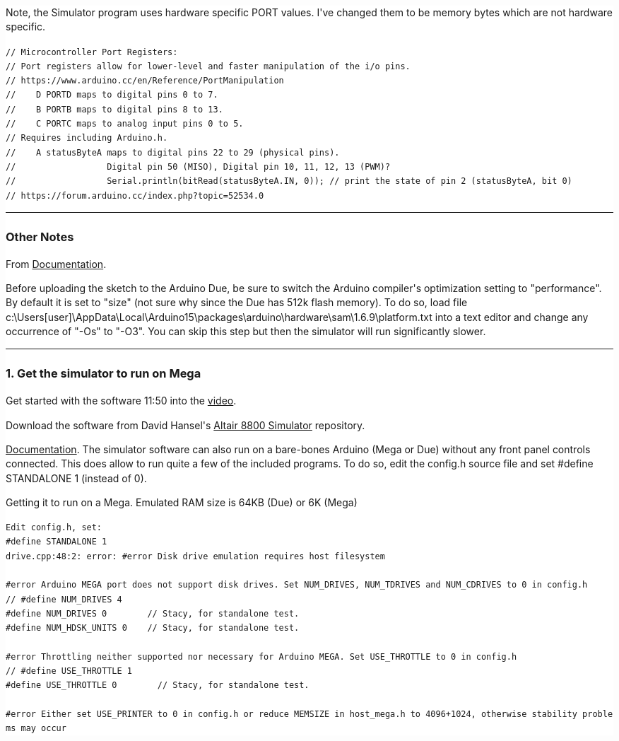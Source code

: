 Note, the Simulator program uses hardware specific PORT values.
I've changed them to be memory bytes which are not hardware specific.
````
// Microcontroller Port Registers:
// Port registers allow for lower-level and faster manipulation of the i/o pins.
// https://www.arduino.cc/en/Reference/PortManipulation
//    D PORTD maps to digital pins 0 to 7.
//    B PORTB maps to digital pins 8 to 13.
//    C PORTC maps to analog input pins 0 to 5.
// Requires including Arduino.h.
//    A statusByteA maps to digital pins 22 to 29 (physical pins).
//                  Digital pin 50 (MISO), Digital pin 10, 11, 12, 13 (PWM)?
//                  Serial.println(bitRead(statusByteA.IN, 0)); // print the state of pin 2 (statusByteA, bit 0)
// https://forum.arduino.cc/index.php?topic=52534.0
````

--------------------------------------------------------------------------------
### Other Notes

From
[Documentation](https://www.hackster.io/david-hansel/arduino-altair-8800-simulator-3594a6).

Before uploading the sketch to the Arduino Due, 
be sure to switch the Arduino compiler's optimization setting to "performance". 
By default it is set to "size" (not sure why since the Due has 512k flash memory). To do so, load file
c:\Users\[user]\AppData\Local\Arduino15\packages\arduino\hardware\sam\1.6.9\platform.txt
into a text editor and change any occurrence of "-Os" to "-O3". 
You can skip this step but then the simulator will run significantly slower.


--------------------------------------------------------------------------------
### 1. Get the simulator to run on Mega

Get started with the software 11:50 into the [video](https://www.youtube.com/watch?v=zqRILp6srBk).

Download the software from David Hansel's [Altair 8800 Simulator](https://github.com/dhansel/Altair8800) repository.

[Documentation](https://www.hackster.io/david-hansel/arduino-altair-8800-simulator-3594a6).
The simulator software can also run on a bare-bones Arduino (Mega or Due) without any front panel controls connected.
This does allow to run quite a few of the included programs.
To do so, edit the config.h source file and set #define STANDALONE 1 (instead of 0).

Getting it to run on a Mega.
Emulated RAM size is 64KB (Due) or 6K (Mega)
````
Edit config.h, set:
#define STANDALONE 1
drive.cpp:48:2: error: #error Disk drive emulation requires host filesystem

#error Arduino MEGA port does not support disk drives. Set NUM_DRIVES, NUM_TDRIVES and NUM_CDRIVES to 0 in config.h
// #define NUM_DRIVES 4
#define NUM_DRIVES 0        // Stacy, for standalone test.
#define NUM_HDSK_UNITS 0    // Stacy, for standalone test.

#error Throttling neither supported nor necessary for Arduino MEGA. Set USE_THROTTLE to 0 in config.h
// #define USE_THROTTLE 1
#define USE_THROTTLE 0        // Stacy, for standalone test.

#error Either set USE_PRINTER to 0 in config.h or reduce MEMSIZE in host_mega.h to 4096+1024, otherwise stability problems may occur
````